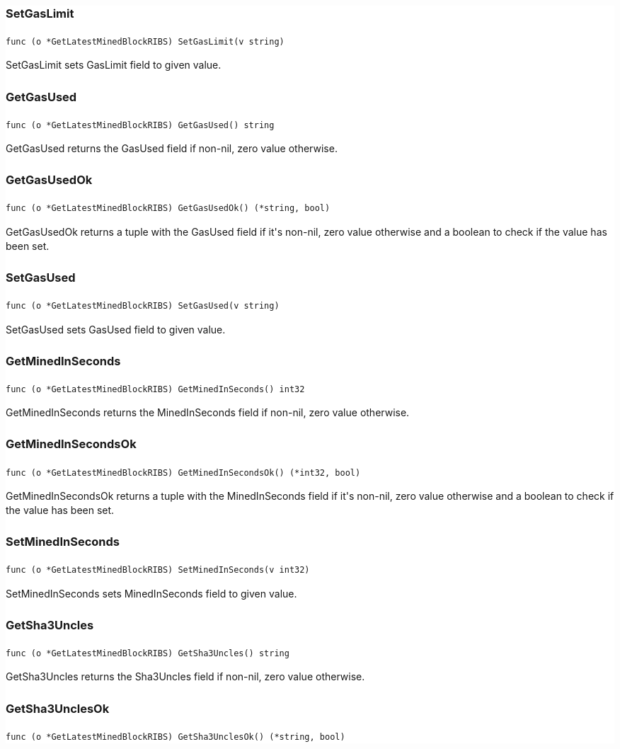 ### SetGasLimit

`func (o *GetLatestMinedBlockRIBS) SetGasLimit(v string)`

SetGasLimit sets GasLimit field to given value.


### GetGasUsed

`func (o *GetLatestMinedBlockRIBS) GetGasUsed() string`

GetGasUsed returns the GasUsed field if non-nil, zero value otherwise.

### GetGasUsedOk

`func (o *GetLatestMinedBlockRIBS) GetGasUsedOk() (*string, bool)`

GetGasUsedOk returns a tuple with the GasUsed field if it's non-nil, zero value otherwise
and a boolean to check if the value has been set.

### SetGasUsed

`func (o *GetLatestMinedBlockRIBS) SetGasUsed(v string)`

SetGasUsed sets GasUsed field to given value.


### GetMinedInSeconds

`func (o *GetLatestMinedBlockRIBS) GetMinedInSeconds() int32`

GetMinedInSeconds returns the MinedInSeconds field if non-nil, zero value otherwise.

### GetMinedInSecondsOk

`func (o *GetLatestMinedBlockRIBS) GetMinedInSecondsOk() (*int32, bool)`

GetMinedInSecondsOk returns a tuple with the MinedInSeconds field if it's non-nil, zero value otherwise
and a boolean to check if the value has been set.

### SetMinedInSeconds

`func (o *GetLatestMinedBlockRIBS) SetMinedInSeconds(v int32)`

SetMinedInSeconds sets MinedInSeconds field to given value.


### GetSha3Uncles

`func (o *GetLatestMinedBlockRIBS) GetSha3Uncles() string`

GetSha3Uncles returns the Sha3Uncles field if non-nil, zero value otherwise.

### GetSha3UnclesOk

`func (o *GetLatestMinedBlockRIBS) GetSha3UnclesOk() (*string, bool)`

